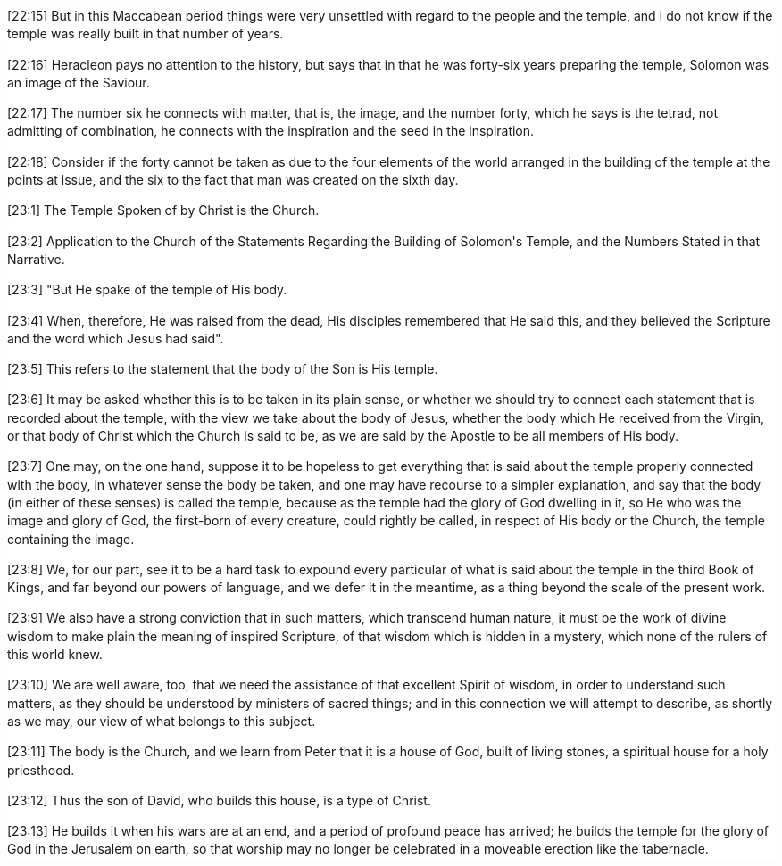 [22:15] But in this Maccabean period things were very unsettled with regard to the people and the temple, and I do not know if the temple was really built in that number of years.

[22:16] Heracleon pays no attention to the history, but says that in that he was forty-six years preparing the temple, Solomon was an image of the Saviour.

[22:17] The number six he connects with matter, that is, the image, and the number forty, which he says is the tetrad, not admitting of combination, he connects with the inspiration and the seed in the inspiration.

[22:18] Consider if the forty cannot be taken as due to the four elements of the world arranged in the building of the temple at the points at issue, and the six to the fact that man was created on the sixth day.

[23:1] The Temple Spoken of by Christ is the Church.

[23:2] Application to the Church of the Statements Regarding the Building of Solomon's Temple, and the Numbers Stated in that Narrative.

[23:3] "But He spake of the temple of His body.

[23:4] When, therefore, He was raised from the dead, His disciples remembered that He said this, and they believed the Scripture and the word which Jesus had said".

[23:5] This refers to the statement that the body of the Son is His temple.

[23:6] It may be asked whether this is to be taken in its plain sense, or whether we should try to connect each statement that is recorded about the temple, with the view we take about the body of Jesus, whether the body which He received from the Virgin, or that body of Christ which the Church is said to be, as we are said by the Apostle to be all members of His body.

[23:7] One may, on the one hand, suppose it to be hopeless to get everything that is said about the temple properly connected with the body, in whatever sense the body be taken, and one may have recourse to a simpler explanation, and say that the body (in either of these senses) is called the temple, because as the temple had the glory of God dwelling in it, so He who was the image and glory of God, the first-born of every creature, could rightly be called, in respect of His body or the Church, the temple containing the image.

[23:8] We, for our part, see it to be a hard task to expound every particular of what is said about the temple in the third Book of Kings, and far beyond our powers of language, and we defer it in the meantime, as a thing beyond the scale of the present work.

[23:9] We also have a strong conviction that in such matters, which transcend human nature, it must be the work of divine wisdom to make plain the meaning of inspired Scripture, of that wisdom which is hidden in a mystery, which none of the rulers of this world knew.

[23:10] We are well aware, too, that we need the assistance of that excellent Spirit of wisdom, in order to understand such matters, as they should be understood by ministers of sacred things; and in this connection we will attempt to describe, as shortly as we may, our view of what belongs to this subject.

[23:11] The body is the Church, and we learn from Peter that it is a house of God, built of living stones, a spiritual house for a holy priesthood.

[23:12] Thus the son of David, who builds this house, is a type of Christ.

[23:13] He builds it when his wars are at an end, and a period of profound peace has arrived; he builds the temple for the glory of God in the Jerusalem on earth, so that worship may no longer be celebrated in a moveable erection like the tabernacle.
